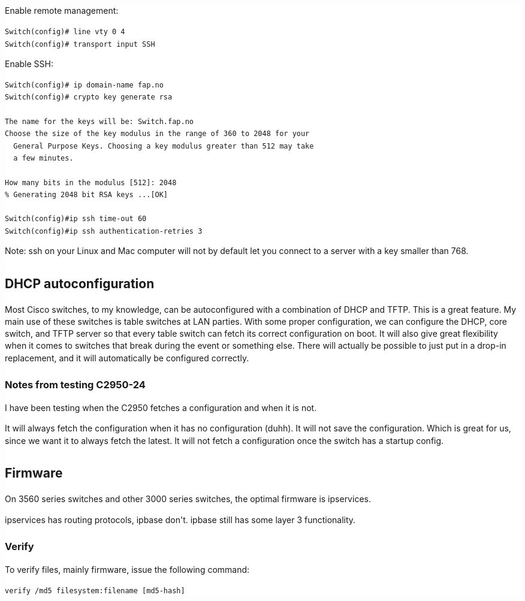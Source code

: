 Enable remote management:

    
    Switch(config)# line vty 0 4
    Switch(config)# transport input SSH

Enable SSH:

    
    Switch(config)# ip domain-name fap.no
    Switch(config)# crypto key generate rsa

    The name for the keys will be: Switch.fap.no
    Choose the size of the key modulus in the range of 360 to 2048 for your
      General Purpose Keys. Choosing a key modulus greater than 512 may take
      a few minutes.

    How many bits in the modulus [512]: 2048
    % Generating 2048 bit RSA keys ...[OK]

    Switch(config)#ip ssh time-out 60
    Switch(config)#ip ssh authentication-retries 3

Note: ssh on your Linux and Mac computer will not by default let you connect to a server with a key smaller than 768.

## DHCP autoconfiguration

Most Cisco switches, to my knowledge, can be autoconfigured with a combination of DHCP and TFTP. This is a great feature.
My main use of these switches is table switches at LAN parties.
With some proper configuration, we can configure the DHCP, core switch, and TFTP server so that every table switch can fetch its correct configuration on boot. It will also give great flexibility when it comes to switches that break during the event or something else. There will actually be possible to just put in a drop-in replacement, and it will automatically be configured correctly.

### Notes from testing C2950-24
I have been testing when the C2950 fetches a configuration and when it is not.

It will always fetch the configuration when it has no configuration (duhh).
It will not save the configuration. Which is great for us, since we want it to always fetch the latest.
It will not fetch a configuration once the switch has a startup config.


## Firmware

On 3560 series switches and other 3000 series switches, the optimal firmware is ipservices.

ipservices has routing protocols, ipbase don't. ipbase still has some layer 3 functionality.

### Verify
To verify files, mainly firmware, issue the following command:

    
    verify /md5 filesystem:filename [md5-hash]
